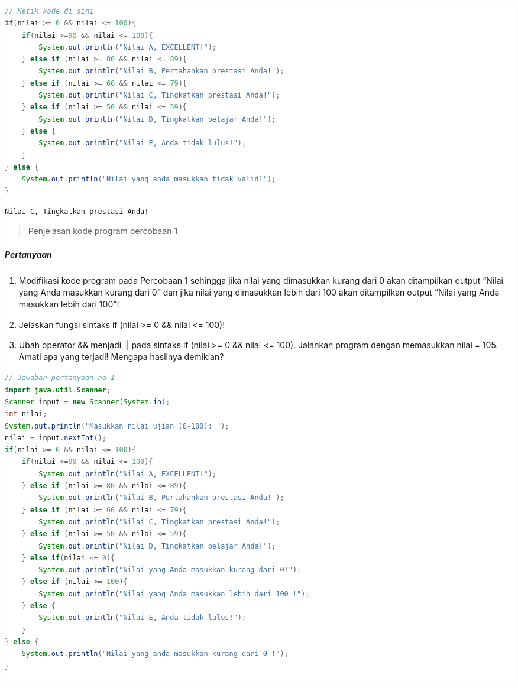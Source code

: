 
```Java
// Ketik kode di sini
if(nilai >= 0 && nilai <= 100){
    if(nilai >=90 && nilai <= 100){
        System.out.println("Nilai A, EXCELLENT!");
    } else if (nilai >= 80 && nilai <= 89){
        System.out.println("Nilai B, Pertahankan prestasi Anda!");
    } else if (nilai >= 60 && nilai <= 79){
        System.out.println("Nilai C, Tingkatkan prestasi Anda!");
    } else if (nilai >= 50 && nilai <= 59){
        System.out.println("Nilai D, Tingkatkan belajar Anda!");
    } else {
        System.out.println("Nilai E, Anda tidak lulus!");
    }
} else {
    System.out.println("Nilai yang anda masukkan tidak valid!");
}
```

    Nilai C, Tingkatkan prestasi Anda!


> Penjelasan kode program percobaan 1

##### Pertanyaan

1. Modifikasi kode program pada Percobaan 1 sehingga jika nilai yang dimasukkan kurang dari 0 akan ditampilkan output “Nilai yang Anda masukkan kurang dari 0” dan jika nilai yang dimasukkan lebih dari 100 akan ditampilkan output “Nilai yang Anda masukkan lebih dari 100”!

2. Jelaskan fungsi sintaks if (nilai >= 0 && nilai <= 100)!

3. Ubah operator && menjadi || pada sintaks if (nilai >= 0 && nilai <= 100). Jalankan program dengan memasukkan nilai = 105. Amati apa yang terjadi! Mengapa hasilnya demikian?


```Java
// Jawaban pertanyaan no 1
import java.util.Scanner;
Scanner input = new Scanner(System.in);
int nilai;
System.out.println("Masukkan nilai ujian (0-100): ");
nilai = input.nextInt();
if(nilai >= 0 && nilai <= 100){
    if(nilai >=90 && nilai <= 100){
        System.out.println("Nilai A, EXCELLENT!");
    } else if (nilai >= 80 && nilai <= 89){
        System.out.println("Nilai B, Pertahankan prestasi Anda!");
    } else if (nilai >= 60 && nilai <= 79){
        System.out.println("Nilai C, Tingkatkan prestasi Anda!");
    } else if (nilai >= 50 && nilai <= 59){
        System.out.println("Nilai D, Tingkatkan belajar Anda!");
    } else if(nilai <= 0){
        System.out.println("Nilai yang Anda masukkan kurang dari 0!");  
    } else if (nilai >= 100){
        System.out.println("Nilai yang Anda masukkan lebih dari 100 !");
    } else {
        System.out.println("Nilai E, Anda tidak lulus!");
    }
} else {
    System.out.println("Nilai yang anda masukkan kurang dari 0 !");
}
  
```
